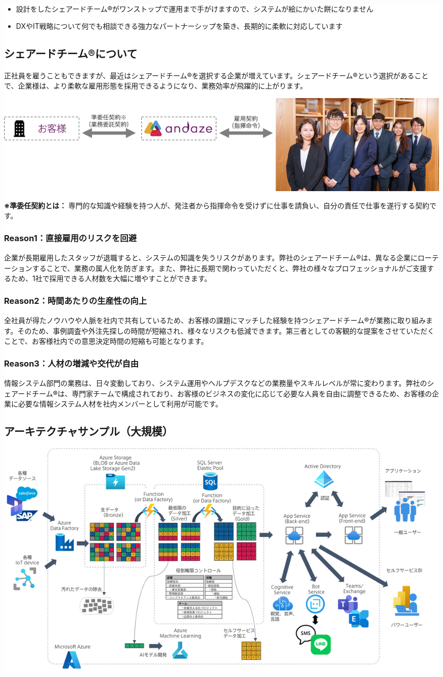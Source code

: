 * 設計をしたシェアードチーム®がワンストップで運用まで手がけますので、システムが絵にかいた餅になりません 

*  DXやIT戦略について何でも相談できる強力なパートナーシップを築き、長期的に柔軟に対応しています



## シェアードチーム®について

正社員を雇うこともできますが、最近はシェアードチーム®︎を選択する企業が増えています。シェアードチーム®という選択があることで、企業様は、より柔軟な雇用形態を採用できるようになり、業務効率が飛躍的に上がります。

![](/team.png)

**※準委任契約とは：** 専門的な知識や経験を持つ人が、発注者から指揮命令を受けずに仕事を請負い、自分の責任で仕事を遂行する契約です。

### Reason1：直接雇用のリスクを回避

企業が長期雇用したスタッフが退職すると、システムの知識を失うリスクがあります。弊社のシェアードチーム®は、異なる企業にローテーションすることで、業務の属人化を防ぎます。また、弊社に長期で関わっていただくと、弊社の様々なプロフェッショナルがご支援するため、1社で採用できる人材数を大幅に増やすことができます。

### Reason2：時間あたりの生産性の向上

全社員が得たノウハウや人脈を社内で共有しているため、お客様の課題にマッチした経験を持つシェアードチーム®が業務に取り組みます。そのため、事例調査や外注先探しの時間が短縮され、様々なリスクも低減できます。第三者としての客観的な提案をさせていただくことで、お客様社内での意思決定時間の短縮も可能となります。

### Reason3：人材の増減や交代が自由

情報システム部門の業務は、日々変動しており、システム運用やヘルプデスクなどの業務量やスキルレベルが常に変わります。弊社のシェアードチーム®は、専門家チームで構成されており、お客様のビジネスの変化に応じて必要な人員を自由に調整できるため、お客様の企業に必要な情報システム人材を社内メンバーとして利用が可能です。



## アーキテクチャサンプル（大規模）

![](/big.png)